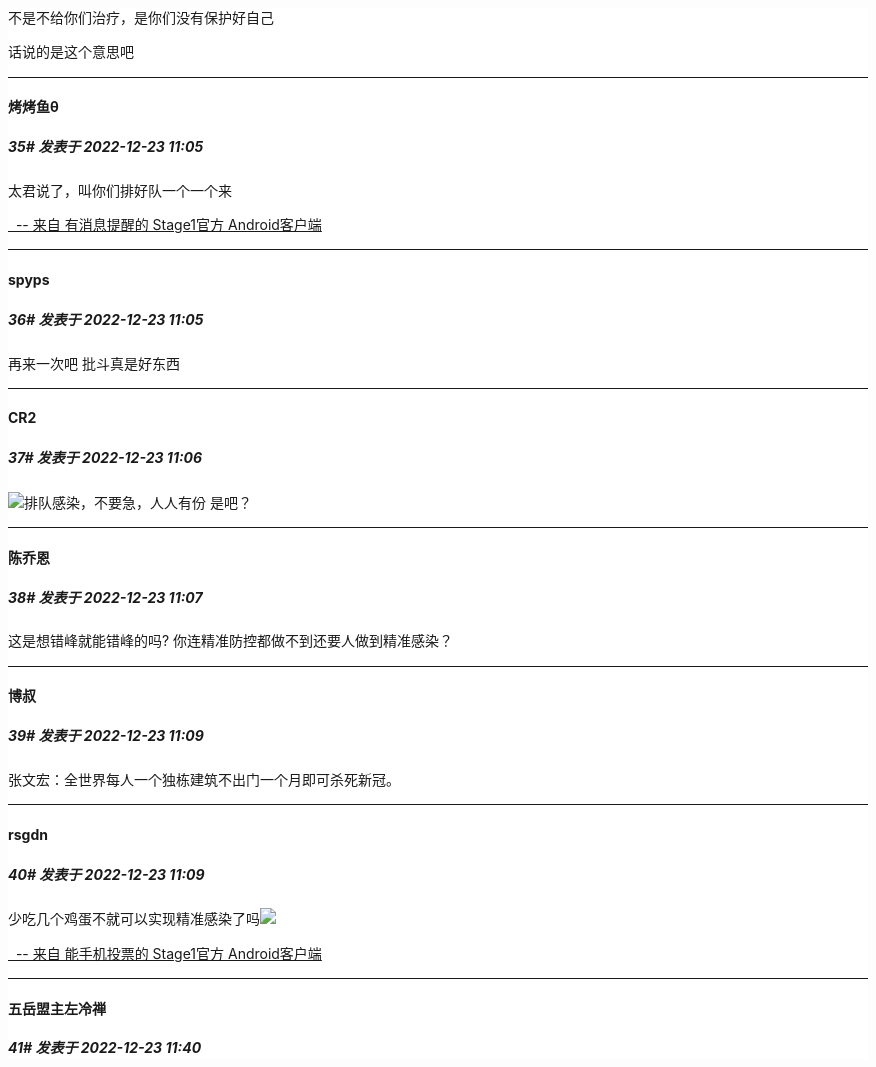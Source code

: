 不是不给你们治疗，是你们没有保护好自己

话说的是这个意思吧

*****

####  烤烤鱼θ  
##### 35#       发表于 2022-12-23 11:05

太君说了，叫你们排好队一个一个来

[  -- 来自 有消息提醒的 Stage1官方 Android客户端](https://www.coolapk.com/apk/140634)

*****

####  spyps  
##### 36#       发表于 2022-12-23 11:05

再来一次吧
批斗真是好东西

*****

####  CR2  
##### 37#       发表于 2022-12-23 11:06

<img src="https://static.saraba1st.com/image/smiley/face2017/002.png" referrerpolicy="no-referrer">排队感染，不要急，人人有份
是吧？

*****

####  陈乔恩  
##### 38#       发表于 2022-12-23 11:07

这是想错峰就能错峰的吗? 你连精准防控都做不到还要人做到精准感染？

*****

####  博叔  
##### 39#       发表于 2022-12-23 11:09

张文宏：全世界每人一个独栋建筑不出门一个月即可杀死新冠。

*****

####  rsgdn  
##### 40#       发表于 2022-12-23 11:09

少吃几个鸡蛋不就可以实现精准感染了吗<img src="https://static.saraba1st.com/image/smiley/face2017/026.png" referrerpolicy="no-referrer">

[  -- 来自 能手机投票的 Stage1官方 Android客户端](https://www.coolapk.com/apk/140634)

*****

####  五岳盟主左冷禅  
##### 41#       发表于 2022-12-23 11:40
